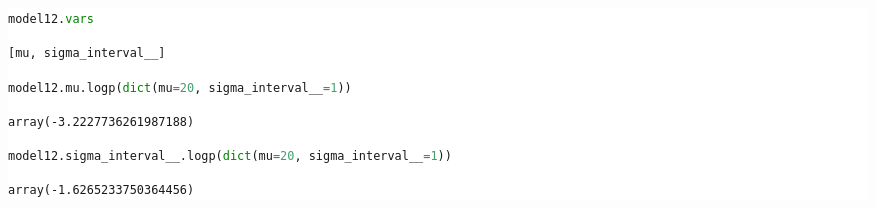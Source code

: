 



```python
model12.vars
```





    [mu, sigma_interval__]





```python
model12.mu.logp(dict(mu=20, sigma_interval__=1))
```





    array(-3.2227736261987188)





```python
model12.sigma_interval__.logp(dict(mu=20, sigma_interval__=1))
```





    array(-1.6265233750364456)


